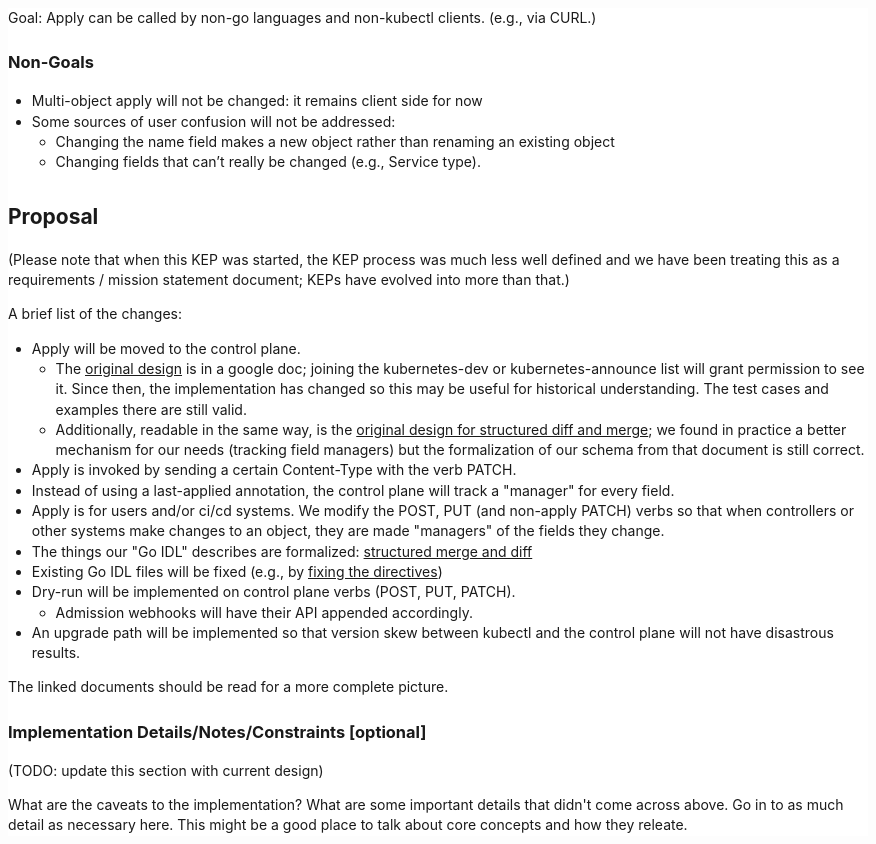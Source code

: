 Goal: Apply can be called by non-go languages and non-kubectl clients. (e.g.,
via CURL.)

### Non-Goals

* Multi-object apply will not be changed: it remains client side for now
* Some sources of user confusion will not be addressed:
  * Changing the name field makes a new object rather than renaming an existing object
  * Changing fields that can’t really be changed (e.g., Service type).

## Proposal

(Please note that when this KEP was started, the KEP process was much less well
defined and we have been treating this as a requirements / mission statement
document; KEPs have evolved into more than that.)

A brief list of the changes:

* Apply will be moved to the control plane.
  * The [original design](https://goo.gl/UbCRuf) is in a google doc; joining the
    kubernetes-dev or kubernetes-announce list will grant permission to see it.
    Since then, the implementation has changed so this may be useful for
    historical understanding. The test cases and examples there are still valid.
  * Additionally, readable in the same way, is the [original design for structured diff and merge](https://goo.gl/nRZVWL);
    we found in practice a better mechanism for our needs (tracking field
    managers) but the formalization of our schema from that document is still
    correct.
* Apply is invoked by sending a certain Content-Type with the verb PATCH.
* Instead of using a last-applied annotation, the control plane will track a
  "manager" for every field.
* Apply is for users and/or ci/cd systems. We modify the POST, PUT (and
  non-apply PATCH) verbs so that when controllers or other systems make changes
  to an object, they are made "managers" of the fields they change.
* The things our "Go IDL" describes are formalized: [structured merge and diff](https://github.com/kubernetes-sigs/structured-merge-diff)
* Existing Go IDL files will be fixed (e.g., by [fixing the directives](https://github.com/kubernetes/kubernetes/pull/70100/files))
* Dry-run will be implemented on control plane verbs (POST, PUT, PATCH).
  * Admission webhooks will have their API appended accordingly.
* An upgrade path will be implemented so that version skew between kubectl and
  the control plane will not have disastrous results.

The linked documents should be read for a more complete picture.

### Implementation Details/Notes/Constraints [optional]

(TODO: update this section with current design)

What are the caveats to the implementation?
What are some important details that didn't come across above.
Go in to as much detail as necessary here.
This might be a good place to talk about core concepts and how they releate.
